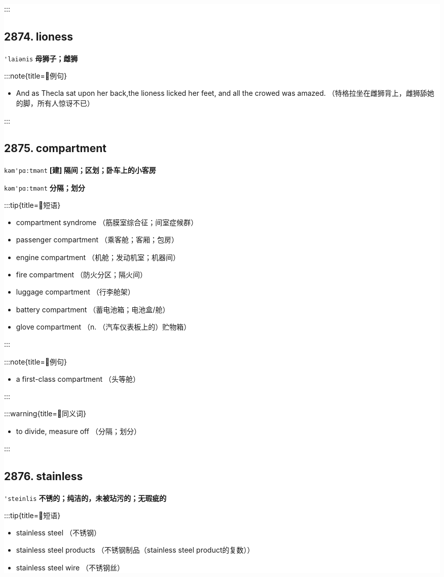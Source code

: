 :::


## 2874. lioness

`'laiənis`  **母狮子；雌狮**

:::note{title=🎤例句}

- And as Thecla sat upon her back,the lioness licked her feet, and all the crowed was amazed. （特格拉坐在雌狮背上，雌狮舔她的脚，所有人惊讶不已）

:::

## 2875. compartment

`kəm'pɑ:tmənt`  **[建] 隔间；区划；卧车上的小客房**

`kəm'pɑ:tmənt`  **分隔；划分**

:::tip{title=🤩短语}

- compartment syndrome （筋膜室综合征；间室症候群）

- passenger compartment （乘客舱；客厢；包房）

- engine compartment （机舱；发动机室；机器间）

- fire compartment （防火分区；隔火间）

- luggage compartment （行李舱架）

- battery compartment （蓄电池箱；电池盒/舱）

- glove compartment （n. （汽车仪表板上的）贮物箱）

:::

:::note{title=🎤例句}

- a first-class compartment （头等舱）

:::

:::warning{title=🤔同义词}

- to divide, measure off （分隔；划分）

:::


## 2876. stainless

`'steinlis`  **不锈的；纯洁的，未被玷污的；无瑕疵的**

:::tip{title=🤩短语}

- stainless steel （不锈钢）

- stainless steel products （不锈钢制品（stainless steel product的复数））

- stainless steel wire （不锈钢丝）

